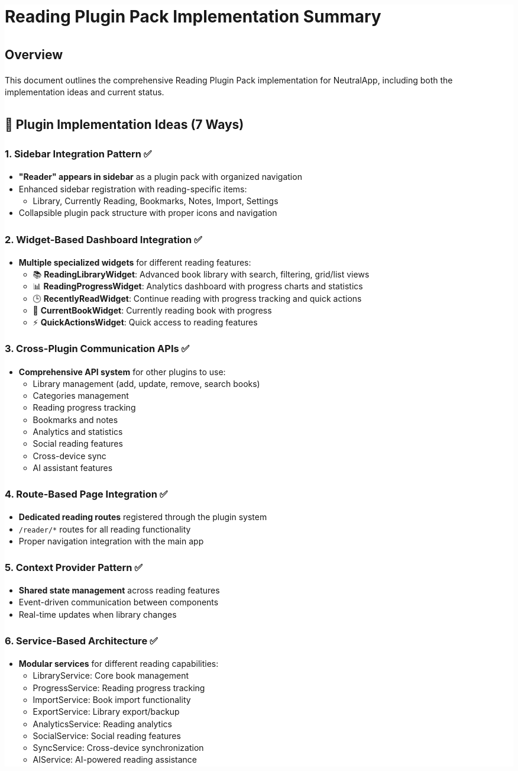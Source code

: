 # Reading Plugin Pack Implementation Summary

## Overview
This document outlines the comprehensive Reading Plugin Pack implementation for NeutralApp, including both the implementation ideas and current status.

## 🎯 Plugin Implementation Ideas (7 Ways)

### 1. Sidebar Integration Pattern ✅
- **"Reader" appears in sidebar** as a plugin pack with organized navigation
- Enhanced sidebar registration with reading-specific items:
  - Library, Currently Reading, Bookmarks, Notes, Import, Settings
- Collapsible plugin pack structure with proper icons and navigation

### 2. Widget-Based Dashboard Integration ✅
- **Multiple specialized widgets** for different reading features:
  - 📚 **ReadingLibraryWidget**: Advanced book library with search, filtering, grid/list views
  - 📊 **ReadingProgressWidget**: Analytics dashboard with progress charts and statistics
  - 🕒 **RecentlyReadWidget**: Continue reading with progress tracking and quick actions
  - 📖 **CurrentBookWidget**: Currently reading book with progress
  - ⚡ **QuickActionsWidget**: Quick access to reading features

### 3. Cross-Plugin Communication APIs ✅
- **Comprehensive API system** for other plugins to use:
  - Library management (add, update, remove, search books)
  - Categories management
  - Reading progress tracking
  - Bookmarks and notes
  - Analytics and statistics
  - Social reading features
  - Cross-device sync
  - AI assistant features

### 4. Route-Based Page Integration ✅
- **Dedicated reading routes** registered through the plugin system
- `/reader/*` routes for all reading functionality
- Proper navigation integration with the main app

### 5. Context Provider Pattern ✅
- **Shared state management** across reading features
- Event-driven communication between components
- Real-time updates when library changes

### 6. Service-Based Architecture ✅
- **Modular services** for different reading capabilities:
  - LibraryService: Core book management
  - ProgressService: Reading progress tracking
  - ImportService: Book import functionality
  - ExportService: Library export/backup
  - AnalyticsService: Reading analytics
  - SocialService: Social reading features
  - SyncService: Cross-device synchronization
  - AIService: AI-powered reading assistance
